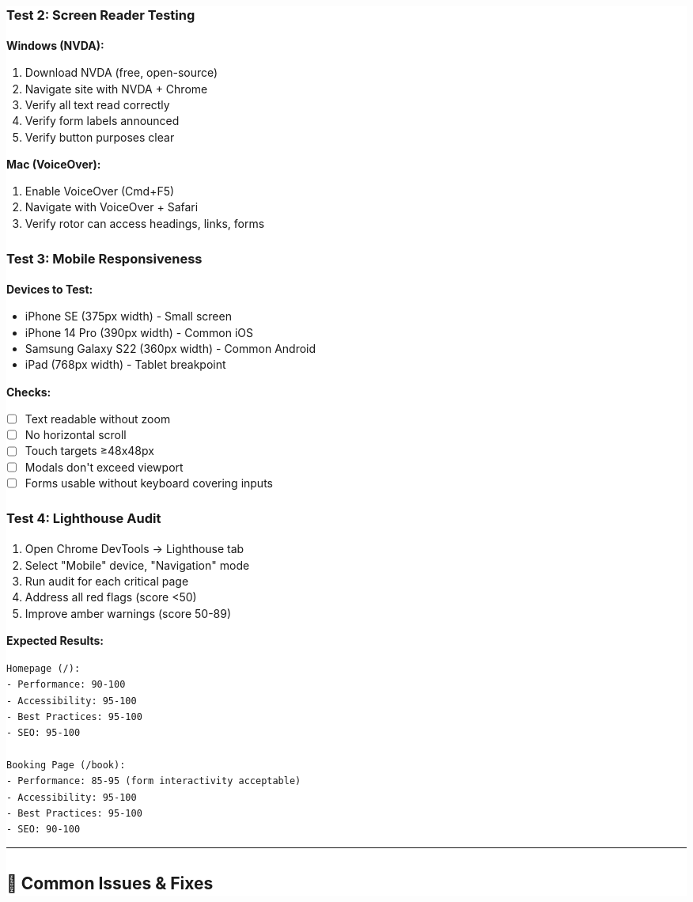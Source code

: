 ### Test 2: Screen Reader Testing
**Windows (NVDA):**
1. Download NVDA (free, open-source)
2. Navigate site with NVDA + Chrome
3. Verify all text read correctly
4. Verify form labels announced
5. Verify button purposes clear

**Mac (VoiceOver):**
1. Enable VoiceOver (Cmd+F5)
2. Navigate with VoiceOver + Safari
3. Verify rotor can access headings, links, forms

### Test 3: Mobile Responsiveness
**Devices to Test:**
- iPhone SE (375px width) - Small screen
- iPhone 14 Pro (390px width) - Common iOS
- Samsung Galaxy S22 (360px width) - Common Android
- iPad (768px width) - Tablet breakpoint

**Checks:**
- [ ] Text readable without zoom
- [ ] No horizontal scroll
- [ ] Touch targets ≥48x48px
- [ ] Modals don't exceed viewport
- [ ] Forms usable without keyboard covering inputs

### Test 4: Lighthouse Audit
1. Open Chrome DevTools → Lighthouse tab
2. Select "Mobile" device, "Navigation" mode
3. Run audit for each critical page
4. Address all red flags (score <50)
5. Improve amber warnings (score 50-89)

**Expected Results:**
```
Homepage (/):
- Performance: 90-100
- Accessibility: 95-100
- Best Practices: 95-100
- SEO: 95-100

Booking Page (/book):
- Performance: 85-95 (form interactivity acceptable)
- Accessibility: 95-100
- Best Practices: 95-100
- SEO: 90-100
```

---

## 🐛 Common Issues & Fixes
